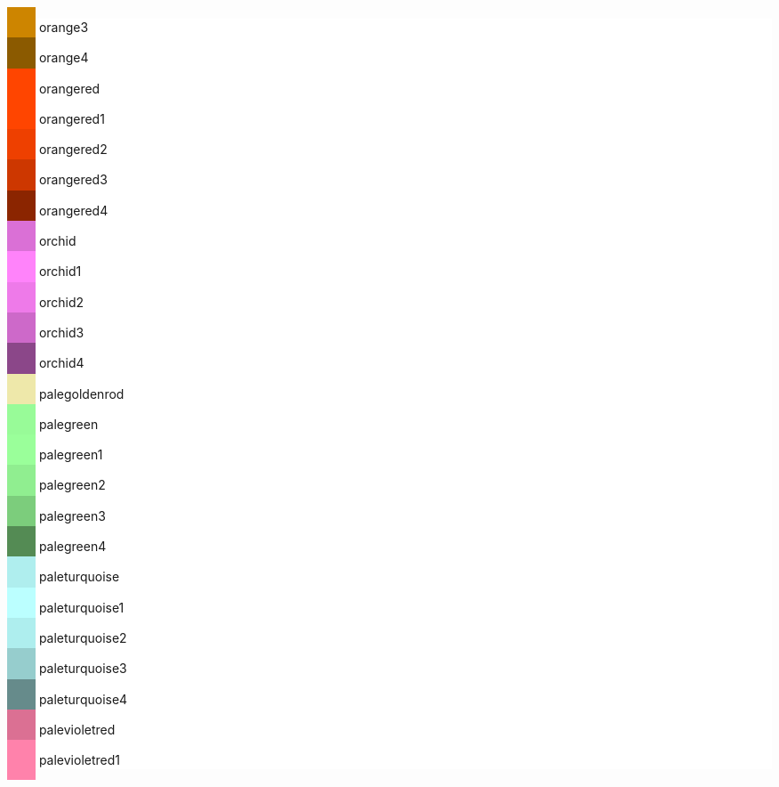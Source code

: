 <span style='padding:1em; background-color: rgb(205, 133, 0);'>&nbsp;</span> orange3 


<span style='padding:1em; background-color: rgb(139, 90, 0);'>&nbsp;</span> orange4 


<span style='padding:1em; background-color: rgb(255, 69, 0);'>&nbsp;</span> orangered 


<span style='padding:1em; background-color: rgb(255, 69, 0);'>&nbsp;</span> orangered1 


<span style='padding:1em; background-color: rgb(238, 64, 0);'>&nbsp;</span> orangered2 


<span style='padding:1em; background-color: rgb(205, 55, 0);'>&nbsp;</span> orangered3 


<span style='padding:1em; background-color: rgb(139, 37, 0);'>&nbsp;</span> orangered4 


<span style='padding:1em; background-color: rgb(218, 112, 214);'>&nbsp;</span> orchid 


<span style='padding:1em; background-color: rgb(255, 131, 250);'>&nbsp;</span> orchid1 


<span style='padding:1em; background-color: rgb(238, 122, 233);'>&nbsp;</span> orchid2 


<span style='padding:1em; background-color: rgb(205, 105, 201);'>&nbsp;</span> orchid3 


<span style='padding:1em; background-color: rgb(139, 71, 137);'>&nbsp;</span> orchid4 


<span style='padding:1em; background-color: rgb(238, 232, 170);'>&nbsp;</span> palegoldenrod 


<span style='padding:1em; background-color: rgb(152, 251, 152);'>&nbsp;</span> palegreen 


<span style='padding:1em; background-color: rgb(154, 255, 154);'>&nbsp;</span> palegreen1 


<span style='padding:1em; background-color: rgb(144, 238, 144);'>&nbsp;</span> palegreen2 


<span style='padding:1em; background-color: rgb(124, 205, 124);'>&nbsp;</span> palegreen3 


<span style='padding:1em; background-color: rgb(84, 139, 84);'>&nbsp;</span> palegreen4 


<span style='padding:1em; background-color: rgb(175, 238, 238);'>&nbsp;</span> paleturquoise 


<span style='padding:1em; background-color: rgb(187, 255, 255);'>&nbsp;</span> paleturquoise1 


<span style='padding:1em; background-color: rgb(174, 238, 238);'>&nbsp;</span> paleturquoise2 


<span style='padding:1em; background-color: rgb(150, 205, 205);'>&nbsp;</span> paleturquoise3 


<span style='padding:1em; background-color: rgb(102, 139, 139);'>&nbsp;</span> paleturquoise4 


<span style='padding:1em; background-color: rgb(219, 112, 147);'>&nbsp;</span> palevioletred 


<span style='padding:1em; background-color: rgb(255, 130, 171);'>&nbsp;</span> palevioletred1 
